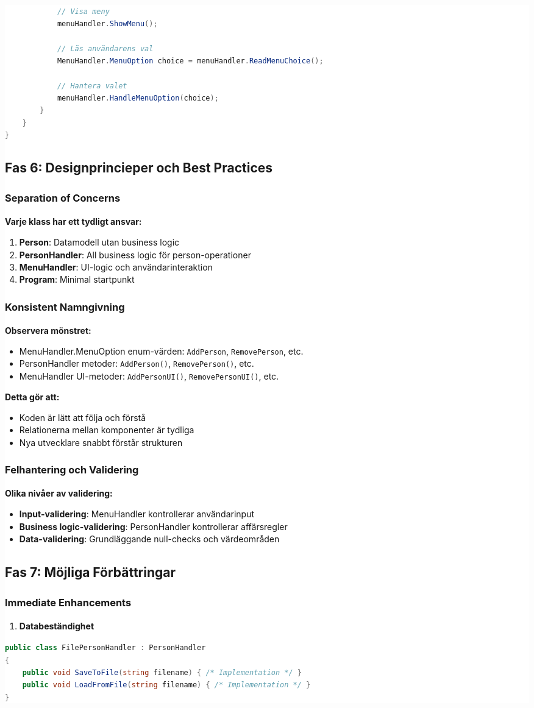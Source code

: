 ```csharp
            // Visa meny
            menuHandler.ShowMenu();

            // Läs användarens val
            MenuHandler.MenuOption choice = menuHandler.ReadMenuChoice();

            // Hantera valet
            menuHandler.HandleMenuOption(choice);
        }
    }
}
```

## Fas 6: Designprincieper och Best Practices

### Separation of Concerns

**Varje klass har ett tydligt ansvar:**

1. **Person**: Datamodell utan business logic
2. **PersonHandler**: All business logic för person-operationer
3. **MenuHandler**: UI-logic och användarinteraktion
4. **Program**: Minimal startpunkt

### Konsistent Namngivning

**Observera mönstret:**
- MenuHandler.MenuOption enum-värden: `AddPerson`, `RemovePerson`, etc.
- PersonHandler metoder: `AddPerson()`, `RemovePerson()`, etc.
- MenuHandler UI-metoder: `AddPersonUI()`, `RemovePersonUI()`, etc.

**Detta gör att:**
- Koden är lätt att följa och förstå
- Relationerna mellan komponenter är tydliga
- Nya utvecklare snabbt förstår strukturen

### Felhantering och Validering

**Olika nivåer av validering:**
- **Input-validering**: MenuHandler kontrollerar användarinput
- **Business logic-validering**: PersonHandler kontrollerar affärsregler
- **Data-validering**: Grundläggande null-checks och värdeområden

## Fas 7: Möjliga Förbättringar

### Immediate Enhancements

1. **Databeständighet**
```csharp
public class FilePersonHandler : PersonHandler
{
    public void SaveToFile(string filename) { /* Implementation */ }
    public void LoadFromFile(string filename) { /* Implementation */ }
}
```
